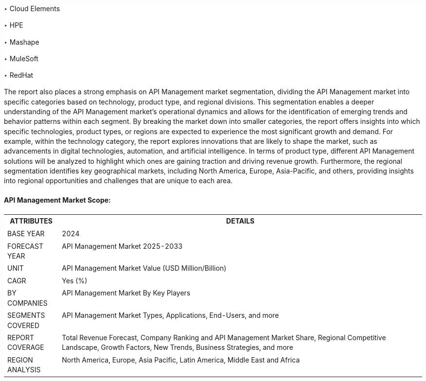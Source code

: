 ‣ Cloud Elements

‣ HPE

‣ Mashape

‣ MuleSoft

‣ RedHat

The report also places a strong emphasis on API Management market segmentation, dividing the API Management market into specific categories based on technology, product type, and regional divisions. This segmentation enables a deeper understanding of the API Management market’s operational dynamics and allows for the identification of emerging trends and behavior patterns within each segment. By breaking the market down into smaller categories, the report offers insights into which specific technologies, product types, or regions are expected to experience the most significant growth and demand. For example, within the technology category, the report explores innovations that are likely to shape the market, such as advancements in digital technologies, automation, and artificial intelligence. In terms of product type, different API Management solutions will be analyzed to highlight which ones are gaining traction and driving revenue growth. Furthermore, the regional segmentation identifies key geographical markets, including North America, Europe, Asia-Pacific, and others, providing insights into regional opportunities and challenges that are unique to each area.

<h4>API Management Market Scope:</h4>
<table>
<tr>
<th>ATTRIBUTES</th>
<th>DETAILS</th>
</tr>
<tr>
<td>BASE YEAR</td>
<td>2024</td>
</tr>
<tr>
<td>FORECAST YEAR</td>
<td>API Management Market 2025-2033</td>
</tr>
<tr>
<td>UNIT</td>
<td>API Management Market Value (USD Million/Billion)</td>
<tr>
<td>CAGR</td>
<td>Yes (%)</td>
</tr>
</tr>
<tr>
<td>BY COMPANIES</td>
<td>API Management Market By Key Players</td>
</tr>
<tr>
<td>SEGMENTS COVERED</td>
<td>API Management Market Types, Applications, End-Users, and more</td>
</tr>
<tr>
<td>REPORT COVERAGE</td>
<td>Total Revenue Forecast, Company Ranking and API Management Market Share, Regional Competitive Landscape, Growth Factors, New Trends, Business Strategies, and more</td>
</tr>
<tr>
<td>REGION ANALYSIS</td>
<td>North America, Europe, Asia Pacific, Latin America, Middle East and Africa</td>
</tr>
</table>
